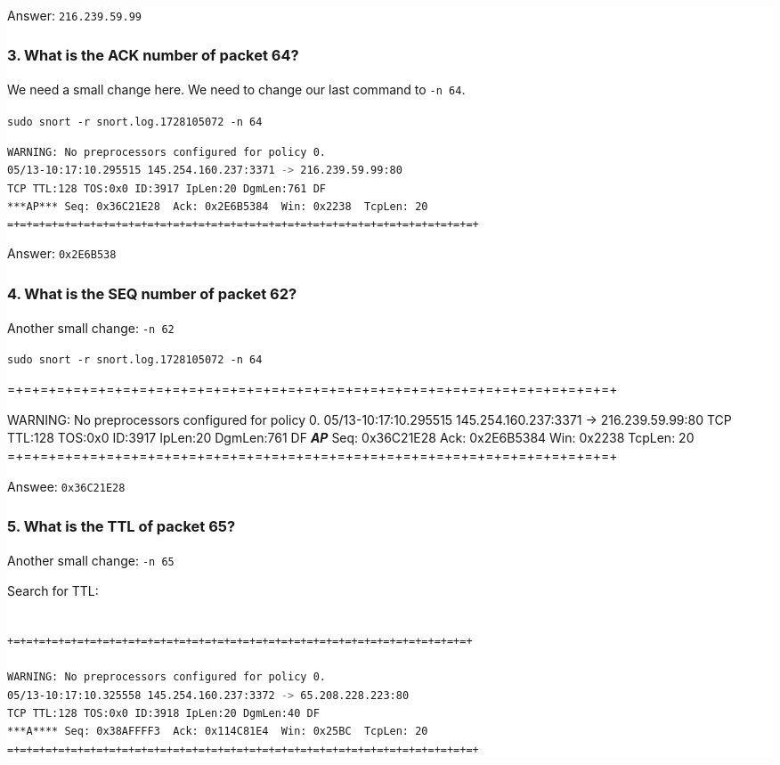 Answer: `216.239.59.99`


### 3. What is the ACK number of packet 64?


We need a small change here. We need to change our last command to `-n 64`.


`sudo snort -r snort.log.1728105072 -n 64`


```bash
WARNING: No preprocessors configured for policy 0.
05/13-10:17:10.295515 145.254.160.237:3371 -> 216.239.59.99:80
TCP TTL:128 TOS:0x0 ID:3917 IpLen:20 DgmLen:761 DF
***AP*** Seq: 0x36C21E28  Ack: 0x2E6B5384  Win: 0x2238  TcpLen: 20
=+=+=+=+=+=+=+=+=+=+=+=+=+=+=+=+=+=+=+=+=+=+=+=+=+=+=+=+=+=+=+=+=+=+=+=+=+

```
Answer: `0x2E6B538`




### 4. What is the SEQ number of packet 62? 


Another small change: `-n 62`

`sudo snort -r snort.log.1728105072 -n 64`


=+=+=+=+=+=+=+=+=+=+=+=+=+=+=+=+=+=+=+=+=+=+=+=+=+=+=+=+=+=+=+=+=+=+=+=+=+

WARNING: No preprocessors configured for policy 0.
05/13-10:17:10.295515 145.254.160.237:3371 -> 216.239.59.99:80
TCP TTL:128 TOS:0x0 ID:3917 IpLen:20 DgmLen:761 DF
***AP*** Seq: 0x36C21E28  Ack: 0x2E6B5384  Win: 0x2238  TcpLen: 20
=+=+=+=+=+=+=+=+=+=+=+=+=+=+=+=+=+=+=+=+=+=+=+=+=+=+=+=+=+=+=+=+=+=+=+=+=+

Answee: `0x36C21E28`

### 5. What is the TTL of packet 65?

Another small change: `-n 65`

Search for TTL:


```bash

+=+=+=+=+=+=+=+=+=+=+=+=+=+=+=+=+=+=+=+=+=+=+=+=+=+=+=+=+=+=+=+=+=+=+=+=+

WARNING: No preprocessors configured for policy 0.
05/13-10:17:10.325558 145.254.160.237:3372 -> 65.208.228.223:80
TCP TTL:128 TOS:0x0 ID:3918 IpLen:20 DgmLen:40 DF
***A**** Seq: 0x38AFFFF3  Ack: 0x114C81E4  Win: 0x25BC  TcpLen: 20
=+=+=+=+=+=+=+=+=+=+=+=+=+=+=+=+=+=+=+=+=+=+=+=+=+=+=+=+=+=+=+=+=+=+=+=+=+
```
